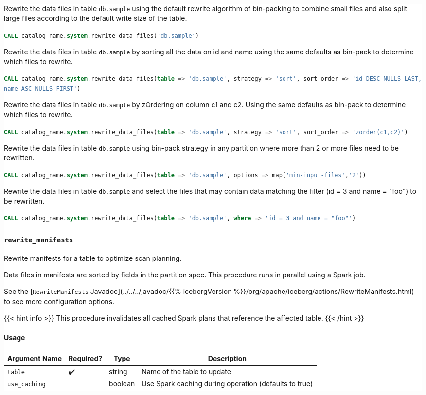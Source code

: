 Rewrite the data files in table `db.sample` using the default rewrite algorithm of bin-packing to combine small files 
and also split large files according to the default write size of the table.
```sql
CALL catalog_name.system.rewrite_data_files('db.sample')
```

Rewrite the data files in table `db.sample` by sorting all the data on id and name 
using the same defaults as bin-pack to determine which files to rewrite.
```sql
CALL catalog_name.system.rewrite_data_files(table => 'db.sample', strategy => 'sort', sort_order => 'id DESC NULLS LAST,name ASC NULLS FIRST')
```

Rewrite the data files in table `db.sample` by zOrdering on column c1 and c2.
Using the same defaults as bin-pack to determine which files to rewrite.
```sql
CALL catalog_name.system.rewrite_data_files(table => 'db.sample', strategy => 'sort', sort_order => 'zorder(c1,c2)')
```

Rewrite the data files in table `db.sample` using bin-pack strategy in any partition where more than 2 or more files need to be rewritten.
```sql
CALL catalog_name.system.rewrite_data_files(table => 'db.sample', options => map('min-input-files','2'))
```

Rewrite the data files in table `db.sample` and select the files that may contain data matching the filter (id = 3 and name = "foo") to be rewritten.
```sql
CALL catalog_name.system.rewrite_data_files(table => 'db.sample', where => 'id = 3 and name = "foo"')
```

### `rewrite_manifests`

Rewrite manifests for a table to optimize scan planning.

Data files in manifests are sorted by fields in the partition spec. This procedure runs in parallel using a Spark job.

See the [`RewriteManifests` Javadoc](../../../javadoc/{{% icebergVersion %}}/org/apache/iceberg/actions/RewriteManifests.html)
to see more configuration options.

{{< hint info >}}
This procedure invalidates all cached Spark plans that reference the affected table.
{{< /hint >}}

#### Usage

| Argument Name | Required? | Type | Description |
|---------------|-----------|------|-------------|
| `table`       | ✔️  | string | Name of the table to update |
| `use_caching` | ️   | boolean | Use Spark caching during operation (defaults to true) |
